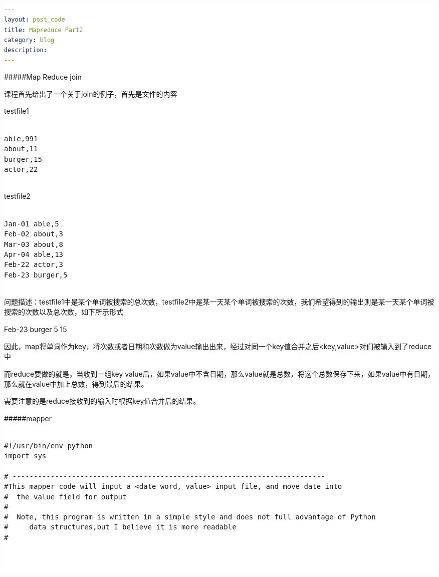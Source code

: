 ```yaml
---
layout: post_code
title: Mapreduce Part2
category: blog
description: 
---
```


#####Map Reduce join

课程首先给出了一个关于join的例子，首先是文件的内容

testfile1

<pre class="brush: python">

able,991
about,11
burger,15
actor,22

</pre>

testfile2

<pre class="brush: python">

Jan-01 able,5
Feb-02 about,3
Mar-03 about,8
Apr-04 able,13
Feb-22 actor,3
Feb-23 burger,5

</pre>

问题描述：testfile1中是某个单词被搜索的总次数，testfile2中是某一天某个单词被搜索的次数，我们希望得到的输出则是某一天某个单词被搜索的次数以及总次数，如下所示形式

Feb-23 burger 5 15

因此，map将单词作为key，将次数或者日期和次数做为value输出出来，经过对同一个key值合并之后<key,value>对们被输入到了reduce中

而reduce要做的就是，当收到一组key value后，如果value中不含日期，那么value就是总数，将这个总数保存下来，如果value中有日期，那么就在value中加上总数，得到最后的结果。

需要注意的是reduce接收到的输入时根据key值合并后的结果。

#####mapper

<pre class="brush: python">

#!/usr/bin/env python
import sys

# --------------------------------------------------------------------------
#This mapper code will input a &lt;date word, value> input file, and move date into 
#  the value field for output
#  
#  Note, this program is written in a simple style and does not full advantage of Python 
#     data structures,but I believe it is more readable
#